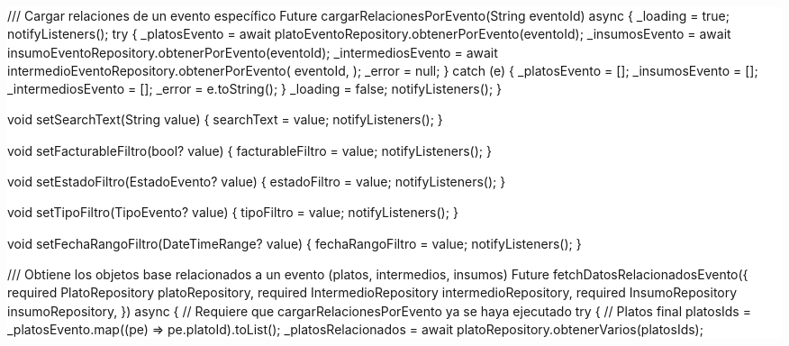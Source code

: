   /// Cargar relaciones de un evento específico
  Future<void> cargarRelacionesPorEvento(String eventoId) async {
    _loading = true;
    notifyListeners();
    try {
      _platosEvento = await platoEventoRepository.obtenerPorEvento(eventoId);
      _insumosEvento = await insumoEventoRepository.obtenerPorEvento(eventoId);
      _intermediosEvento = await intermedioEventoRepository.obtenerPorEvento(
        eventoId,
      );
      _error = null;
    } catch (e) {
      _platosEvento = [];
      _insumosEvento = [];
      _intermediosEvento = [];
      _error = e.toString();
    }
    _loading = false;
    notifyListeners();
  }

  void setSearchText(String value) {
    searchText = value;
    notifyListeners();
  }

  void setFacturableFiltro(bool? value) {
    facturableFiltro = value;
    notifyListeners();
  }

  void setEstadoFiltro(EstadoEvento? value) {
    estadoFiltro = value;
    notifyListeners();
  }

  void setTipoFiltro(TipoEvento? value) {
    tipoFiltro = value;
    notifyListeners();
  }

  void setFechaRangoFiltro(DateTimeRange? value) {
    fechaRangoFiltro = value;
    notifyListeners();
  }

  /// Obtiene los objetos base relacionados a un evento (platos, intermedios, insumos)
  Future<void> fetchDatosRelacionadosEvento({
    required PlatoRepository platoRepository,
    required IntermedioRepository intermedioRepository,
    required InsumoRepository insumoRepository,
  }) async {
    // Requiere que cargarRelacionesPorEvento ya se haya ejecutado
    try {
      // Platos
      final platosIds = _platosEvento.map((pe) => pe.platoId).toList();
      _platosRelacionados = await platoRepository.obtenerVarios(platosIds);
